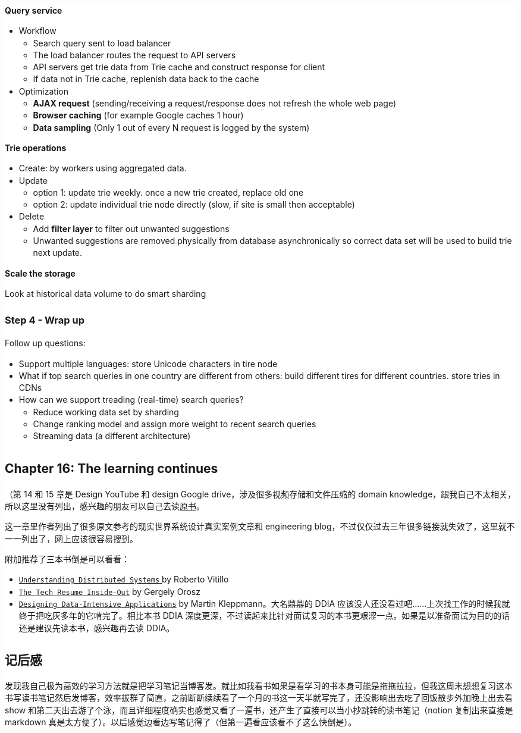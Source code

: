 **Query service**

- Workflow
    - Search query sent to load balancer
    - The load balancer routes the request to API servers
    - API servers get trie data from Trie cache and construct response for client
    - If data not in Trie cache, replenish data back to the cache
- Optimization
    - **AJAX request** (sending/receiving a request/response does not refresh the whole web page)
    - **Browser caching** (for example Google caches 1 hour)
    - **Data sampling** (Only 1 out of every N request is logged by the system)

**Trie operations**

- Create: by workers using aggregated data.
- Update
    - option 1: update trie weekly. once a new trie created, replace old one
    - option 2: update individual trie node directly (slow, if site is small then acceptable)
- Delete
    - Add **filter layer** to filter out unwanted suggestions
    - Unwanted suggestions are removed physically from database asynchronically so correct data set will be used to build trie next update.

**Scale the storage**

Look at historical data volume to do smart sharding

### Step 4 - Wrap up

Follow up questions:

- Support multiple languages: store Unicode characters in tire node
- What if top search queries in one country are different from others: build different tires for different countries. store tries in CDNs
- How can we support treading (real-time) search queries?
    - Reduce working data set by sharding
    - Change ranking model and assign more weight to recent search queries
    - Streaming data (a different architecture)

## Chapter 16: The learning continues
（第 14 和 15 章是 Design YouTube 和 design Google drive，涉及很多视频存储和文件压缩的 domain knowledge，跟我自己不太相关，所以这里没有列出，感兴趣的朋友可以自己去读[原书](https://amzn.to/3LlsYre)。

这一章里作者列出了很多原文参考的现实世界系统设计真实案例文章和 engineering blog，不过仅仅过去三年很多链接就失效了，这里就不一一列出了，网上应该很容易搜到。

附加推荐了三本书倒是可以看看：
- [`Understanding Distributed Systems` ](https://amzn.to/3Wk7nWw) by Roberto Vitillo
- [`The Tech Resume Inside-Out`](https://gumroad.com/a/638055539)  by Gergely Orosz
- [`Designing Data-Intensive Applications`](https://amzn.to/3Y48Y0v) by Martin Kleppmann。大名鼎鼎的 DDIA 应该没人还没看过吧……上次找工作的时候我就终于把吃灰多年的它啃完了。相比本书 DDIA 深度更深，不过读起来比针对面试复习的本书更艰涩一点。如果是以准备面试为目的的话还是建议先读本书，感兴趣再去读 DDIA。

## 记后感
发现我自己极为高效的学习方法就是把学习笔记当博客发。就比如我看书如果是看学习的书本身可能是拖拖拉拉，但我这周末想想复习这本书写读书笔记然后发博客，效率拔群了简直，之前断断续续看了一个月的书这一天半就写完了，还没影响出去吃了回饭散步外加晚上出去看 show 和第二天出去游了个泳，而且详细程度确实也感觉又看了一遍书，还产生了直接可以当小抄跳转的读书笔记（notion 复制出来直接是 markdown 真是太方便了）。以后感觉边看边写笔记得了（但第一遍看应该看不了这么快倒是）。
